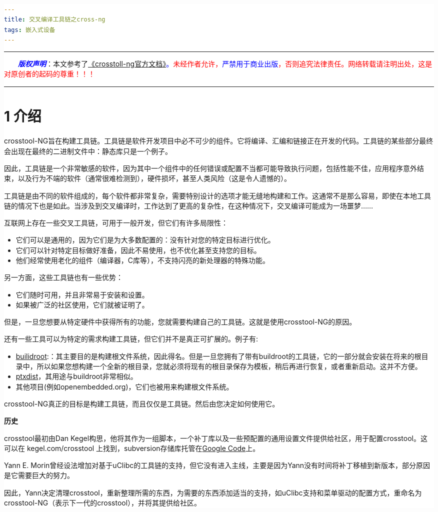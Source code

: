 ```yaml
---
title: 交叉编译工具链之cross-ng
tags: 嵌入式设备
---
```


------

&emsp;&emsp;<font color=blue>**_版权声明_**</font>：本文参考了<font color=blue>[《crosstoll-ng官方文档》](http://crosstool-ng.github.io/docs/)。</font><font color=red>未经作者允许，<font color=blue>严禁用于商业出版</font>，否则追究法律责任。网络转载请注明出处，这是对原创者的起码的尊重！！！</font>

------

<style>table{word-break:initial;}</style>

# 1 介绍

crosstool-NG旨在构建工具链。工具链是软件开发项目中必不可少的组件。它将编译、汇编和链接正在开发的代码。工具链的某些部分最终会出现在最终的二进制文件中：静态库只是一个例子。

因此，工具链是一个非常敏感的软件，因为其中一个组件中的任何错误或配置不当都可能导致执行问题，包括性能不佳，应用程序意外结束，以及行为不端的软件（通常很难检测到），硬件损坏，甚至人类风险（这是令人遗憾的）。

工具链是由不同的软件组成的，每个软件都非常复杂，需要特别设计的选项才能无缝地构建和工作。这通常不是那么容易，即使在本地工具链的情况下也是如此。当涉及到交叉编译时，工作达到了更高的复杂性，在这种情况下，交叉编译可能成为一场噩梦……

互联网上存在一些交叉工具链，可用于一般开发，但它们有许多局限性：

* 它们可以是通用的，因为它们是为大多数配置的：没有针对您的特定目标进行优化。
* 它们可以针对特定目标做好准备，因此不易使用，也不优化甚至支持您的目标。
* 他们经常使用老化的组件（编译器，C库等），不支持闪亮的新处理器的特殊功能。

另一方面，这些工具链也有一些优势：
* 它们随时可用，并且非常易于安装和设置。
* 如果被广泛的社区使用，它们就被证明了。

但是，一旦您想要从特定硬件中获得所有的功能，您就需要构建自己的工具链。这就是使用crosstool-NG的原因。

还有一些工具可以为特定的需求构建工具链，但它们并不是真正可扩展的。例子有:

* [builidroot](http://buildroot.uclibc.org/):：其主要目的是构建根文件系统，因此得名。但是一旦您拥有了带有buildroot的工具链，它的一部分就会安装在将来的根目录中，所以如果您想构建一个全新的根目录，您就必须将现有的根目录保存为模板，稍后再进行恢复，或者重新启动。这并不方便。
* [ptxdist](http://www.ptxdist.org/)，其用途与buildroot非常相似。
* 其他项目(例如openembedded.org)，它们也被用来构建根文件系统。

crosstool-NG真正的目标是构建工具链，而且仅仅是工具链。然后由您决定如何使用它。

**历史**

crosstool最初由Dan Kegel构思，他将其作为一组脚本，一个补丁库以及一些预配置的通用设置文件提供给社区，用于配置crosstool。这可以在 kegel.com/crosstool 上找到，subversion存储库托管在[Google Code](http://code.google.com/p/crosstool/)上。

Yann E. Morin曾经设法增加对基于uClibc的工具链的支持，但它没有进入主线，主要是因为Yann没有时间将补丁移植到新版本，部分原因是它需要巨大的努力。

因此，Yann决定清理crosstool，重新整理所需的东西，为需要的东西添加适当的支持，如uClibc支持和菜单驱动的配置方式，重命名为crosstool-NG（表示下一代的crosstool），并将其提供给社区。
